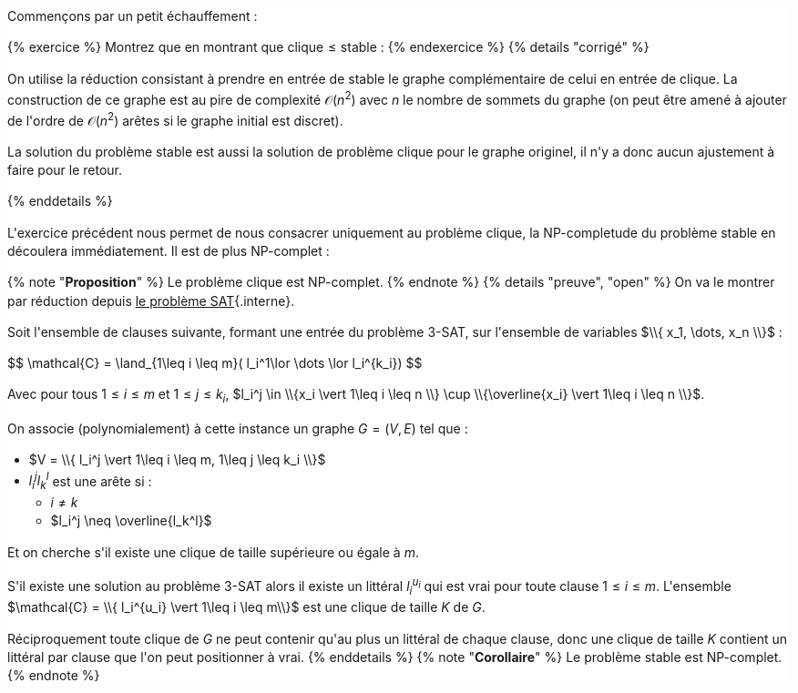 Commençons par un petit échauffement :

{% exercice %}
Montrez que en montrant que $\text{clique} \leq \text{stable}$ :
{% endexercice %}
{% details "corrigé" %}

On utilise la réduction consistant à prendre en entrée de stable le graphe complémentaire de celui en entrée de clique. La construction de ce graphe est au pire de complexité $\mathcal{O}(n^2)$ avec $n$ le nombre de sommets du graphe (on peut être amené à ajouter de l'ordre de $\mathcal{O}(n^2)$ arêtes si le graphe initial est discret).

La solution du problème stable est aussi la solution de problème clique pour le graphe originel, il n'y a donc aucun ajustement à faire pour le retour.

{% enddetails %}

L'exercice précédent nous permet de nous consacrer uniquement au problème clique, la NP-completude du problème stable en découlera immédiatement.
Il est de plus NP-complet :

{% note "**Proposition**" %}
Le problème clique est NP-complet.
{% endnote %}
{% details "preuve", "open" %}
On va le montrer par réduction depuis [le problème SAT](/cours/algorithmie/problème-SAT/#3-sat){.interne}.

Soit l'ensemble de clauses suivante, formant une entrée du problème 3-SAT, sur l'ensemble de variables $\\{ x_1, \dots, x_n \\}$ :

<div>
$$
\mathcal{C} = \land_{1\leq i \leq m}( l_i^1\lor \dots \lor l_i^{k_i})
$$
</div>

Avec pour tous $1\leq i \leq m$ et $1\leq j \leq k_i$, $l_i^j \in \\{x_i \vert 1\leq i \leq n \\} \cup \\{\overline{x_i} \vert 1\leq i \leq n \\}$.

On associe (polynomialement) à cette instance un graphe $G=(V, E)$ tel que :

- $V = \\{ l_i^j \vert 1\leq i \leq m, 1\leq j \leq k_i \\}$
- $l_i^jl_k^l$ est une arête si :
  - $i \neq k$
  - $l_i^j \neq \overline{l_k^l}$

Et on cherche s'il existe une clique de taille supérieure ou égale à $m$.

S'il existe une solution au problème 3-SAT alors il existe un littéral $l_i^{u_i}$ qui est vrai pour toute clause $1\leq i \leq m$. L'ensemble $\mathcal{C} = \\{ l_i^{u_i} \vert 1\leq i \leq m\\}$ est une clique de taille $K$ de $G$.

Réciproquement toute clique de $G$ ne peut contenir qu'au plus un littéral de chaque clause, donc une clique de taille $K$ contient un littéral par clause que l'on peut positionner à vrai.
{% enddetails %}
{% note "**Corollaire**" %}
Le problème stable est NP-complet.
{% endnote %}
